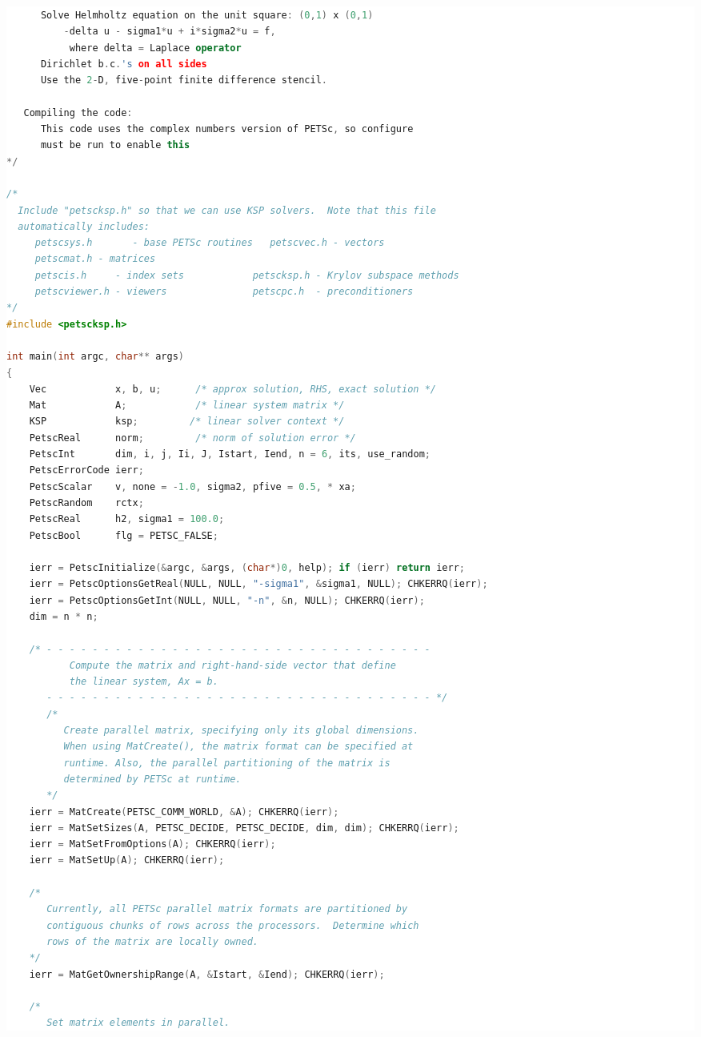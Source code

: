 ```cpp
      Solve Helmholtz equation on the unit square: (0,1) x (0,1)
          -delta u - sigma1*u + i*sigma2*u = f,
           where delta = Laplace operator
      Dirichlet b.c.'s on all sides
      Use the 2-D, five-point finite difference stencil.

   Compiling the code:
      This code uses the complex numbers version of PETSc, so configure
      must be run to enable this
*/

/*
  Include "petscksp.h" so that we can use KSP solvers.  Note that this file
  automatically includes:
     petscsys.h       - base PETSc routines   petscvec.h - vectors
     petscmat.h - matrices
     petscis.h     - index sets            petscksp.h - Krylov subspace methods
     petscviewer.h - viewers               petscpc.h  - preconditioners
*/
#include <petscksp.h>

int main(int argc, char** args)
{
    Vec            x, b, u;      /* approx solution, RHS, exact solution */
    Mat            A;            /* linear system matrix */
    KSP            ksp;         /* linear solver context */
    PetscReal      norm;         /* norm of solution error */
    PetscInt       dim, i, j, Ii, J, Istart, Iend, n = 6, its, use_random;
    PetscErrorCode ierr;
    PetscScalar    v, none = -1.0, sigma2, pfive = 0.5, * xa;
    PetscRandom    rctx;
    PetscReal      h2, sigma1 = 100.0;
    PetscBool      flg = PETSC_FALSE;

    ierr = PetscInitialize(&argc, &args, (char*)0, help); if (ierr) return ierr;
    ierr = PetscOptionsGetReal(NULL, NULL, "-sigma1", &sigma1, NULL); CHKERRQ(ierr);
    ierr = PetscOptionsGetInt(NULL, NULL, "-n", &n, NULL); CHKERRQ(ierr);
    dim = n * n;

    /* - - - - - - - - - - - - - - - - - - - - - - - - - - - - - - - - - -
           Compute the matrix and right-hand-side vector that define
           the linear system, Ax = b.
       - - - - - - - - - - - - - - - - - - - - - - - - - - - - - - - - - - */
       /*
          Create parallel matrix, specifying only its global dimensions.
          When using MatCreate(), the matrix format can be specified at
          runtime. Also, the parallel partitioning of the matrix is
          determined by PETSc at runtime.
       */
    ierr = MatCreate(PETSC_COMM_WORLD, &A); CHKERRQ(ierr);
    ierr = MatSetSizes(A, PETSC_DECIDE, PETSC_DECIDE, dim, dim); CHKERRQ(ierr);
    ierr = MatSetFromOptions(A); CHKERRQ(ierr);
    ierr = MatSetUp(A); CHKERRQ(ierr);

    /*
       Currently, all PETSc parallel matrix formats are partitioned by
       contiguous chunks of rows across the processors.  Determine which
       rows of the matrix are locally owned.
    */
    ierr = MatGetOwnershipRange(A, &Istart, &Iend); CHKERRQ(ierr);

    /*
       Set matrix elements in parallel.
```